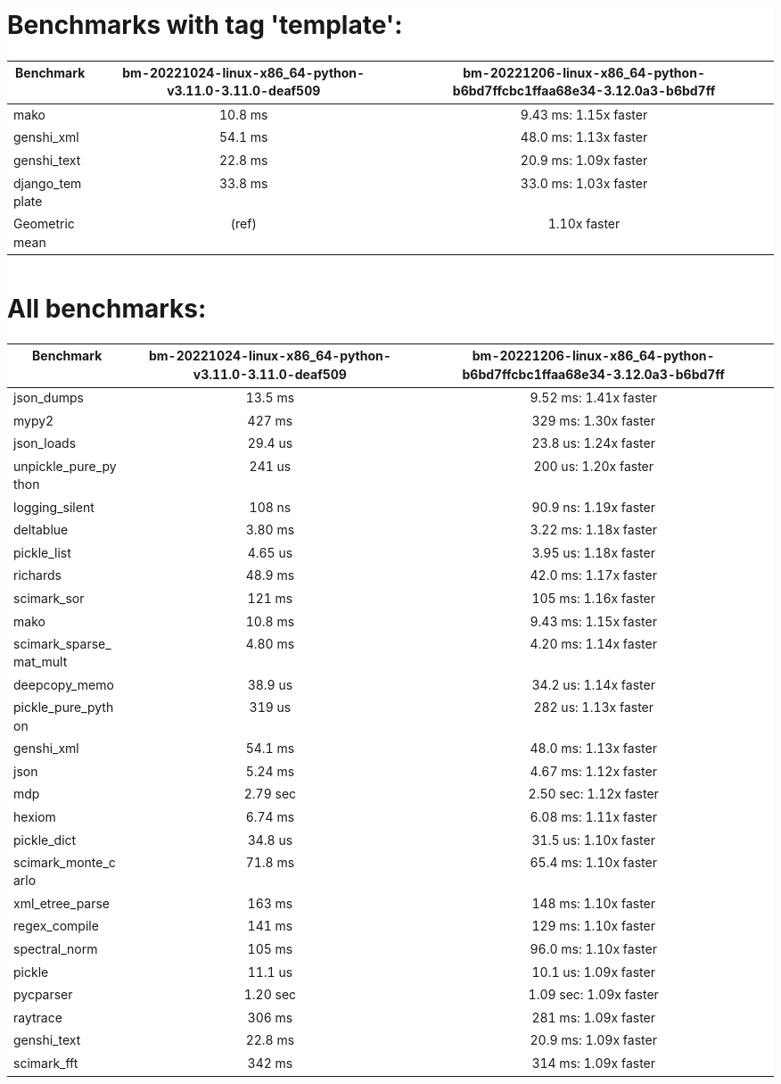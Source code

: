 Benchmarks with tag 'template':
===============================

| Benchmark       | bm-20221024-linux-x86_64-python-v3.11.0-3.11.0-deaf509 | bm-20221206-linux-x86_64-python-b6bd7ffcbc1ffaa68e34-3.12.0a3-b6bd7ff |
|-----------------|:------------------------------------------------------:|:---------------------------------------------------------------------:|
| mako            | 10.8 ms                                                | 9.43 ms: 1.15x faster                                                 |
| genshi_xml      | 54.1 ms                                                | 48.0 ms: 1.13x faster                                                 |
| genshi_text     | 22.8 ms                                                | 20.9 ms: 1.09x faster                                                 |
| django_template | 33.8 ms                                                | 33.0 ms: 1.03x faster                                                 |
| Geometric mean  | (ref)                                                  | 1.10x faster                                                          |

All benchmarks:
===============

| Benchmark               | bm-20221024-linux-x86_64-python-v3.11.0-3.11.0-deaf509 | bm-20221206-linux-x86_64-python-b6bd7ffcbc1ffaa68e34-3.12.0a3-b6bd7ff |
|-------------------------|:------------------------------------------------------:|:---------------------------------------------------------------------:|
| json_dumps              | 13.5 ms                                                | 9.52 ms: 1.41x faster                                                 |
| mypy2                   | 427 ms                                                 | 329 ms: 1.30x faster                                                  |
| json_loads              | 29.4 us                                                | 23.8 us: 1.24x faster                                                 |
| unpickle_pure_python    | 241 us                                                 | 200 us: 1.20x faster                                                  |
| logging_silent          | 108 ns                                                 | 90.9 ns: 1.19x faster                                                 |
| deltablue               | 3.80 ms                                                | 3.22 ms: 1.18x faster                                                 |
| pickle_list             | 4.65 us                                                | 3.95 us: 1.18x faster                                                 |
| richards                | 48.9 ms                                                | 42.0 ms: 1.17x faster                                                 |
| scimark_sor             | 121 ms                                                 | 105 ms: 1.16x faster                                                  |
| mako                    | 10.8 ms                                                | 9.43 ms: 1.15x faster                                                 |
| scimark_sparse_mat_mult | 4.80 ms                                                | 4.20 ms: 1.14x faster                                                 |
| deepcopy_memo           | 38.9 us                                                | 34.2 us: 1.14x faster                                                 |
| pickle_pure_python      | 319 us                                                 | 282 us: 1.13x faster                                                  |
| genshi_xml              | 54.1 ms                                                | 48.0 ms: 1.13x faster                                                 |
| json                    | 5.24 ms                                                | 4.67 ms: 1.12x faster                                                 |
| mdp                     | 2.79 sec                                               | 2.50 sec: 1.12x faster                                                |
| hexiom                  | 6.74 ms                                                | 6.08 ms: 1.11x faster                                                 |
| pickle_dict             | 34.8 us                                                | 31.5 us: 1.10x faster                                                 |
| scimark_monte_carlo     | 71.8 ms                                                | 65.4 ms: 1.10x faster                                                 |
| xml_etree_parse         | 163 ms                                                 | 148 ms: 1.10x faster                                                  |
| regex_compile           | 141 ms                                                 | 129 ms: 1.10x faster                                                  |
| spectral_norm           | 105 ms                                                 | 96.0 ms: 1.10x faster                                                 |
| pickle                  | 11.1 us                                                | 10.1 us: 1.09x faster                                                 |
| pycparser               | 1.20 sec                                               | 1.09 sec: 1.09x faster                                                |
| raytrace                | 306 ms                                                 | 281 ms: 1.09x faster                                                  |
| genshi_text             | 22.8 ms                                                | 20.9 ms: 1.09x faster                                                 |
| scimark_fft             | 342 ms                                                 | 314 ms: 1.09x faster                                                  |